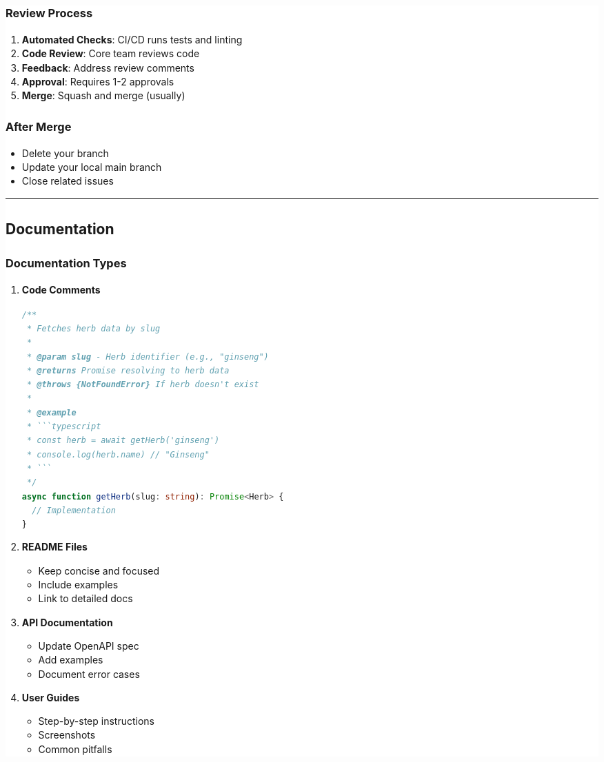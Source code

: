 ### Review Process

1. **Automated Checks**: CI/CD runs tests and linting
2. **Code Review**: Core team reviews code
3. **Feedback**: Address review comments
4. **Approval**: Requires 1-2 approvals
5. **Merge**: Squash and merge (usually)

### After Merge

- Delete your branch
- Update your local main branch
- Close related issues

---

## Documentation

### Documentation Types

1. **Code Comments**
   ```typescript
   /**
    * Fetches herb data by slug
    *
    * @param slug - Herb identifier (e.g., "ginseng")
    * @returns Promise resolving to herb data
    * @throws {NotFoundError} If herb doesn't exist
    *
    * @example
    * ```typescript
    * const herb = await getHerb('ginseng')
    * console.log(herb.name) // "Ginseng"
    * ```
    */
   async function getHerb(slug: string): Promise<Herb> {
     // Implementation
   }
   ```

2. **README Files**
   - Keep concise and focused
   - Include examples
   - Link to detailed docs

3. **API Documentation**
   - Update OpenAPI spec
   - Add examples
   - Document error cases

4. **User Guides**
   - Step-by-step instructions
   - Screenshots
   - Common pitfalls
